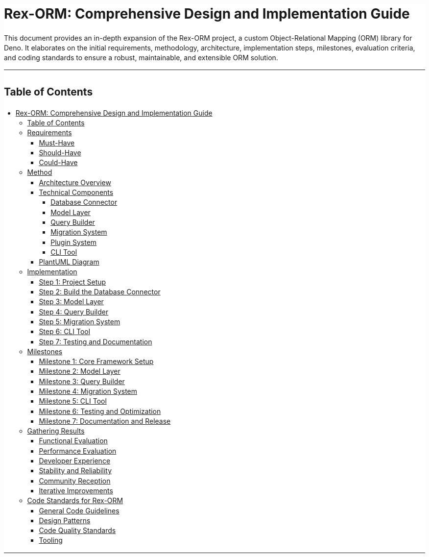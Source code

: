 # Rex-ORM: Comprehensive Design and Implementation Guide

This document provides an in-depth expansion of the Rex-ORM project, a custom Object-Relational Mapping (ORM) library for Deno. It elaborates on the initial requirements, methodology, architecture, implementation steps, milestones, evaluation criteria, and coding standards to ensure a robust, maintainable, and extensible ORM solution.

---

## Table of Contents

- [Rex-ORM: Comprehensive Design and Implementation Guide](#rex-orm-comprehensive-design-and-implementation-guide)
	- [Table of Contents](#table-of-contents)
	- [Requirements](#requirements)
		- [Must-Have](#must-have)
		- [Should-Have](#should-have)
		- [Could-Have](#could-have)
	- [Method](#method)
		- [Architecture Overview](#architecture-overview)
		- [Technical Components](#technical-components)
			- [Database Connector](#database-connector)
			- [Model Layer](#model-layer)
			- [Query Builder](#query-builder)
			- [Migration System](#migration-system)
			- [Plugin System](#plugin-system)
			- [CLI Tool](#cli-tool)
		- [PlantUML Diagram](#plantuml-diagram)
	- [Implementation](#implementation)
		- [Step 1: Project Setup](#step-1-project-setup)
		- [Step 2: Build the Database Connector](#step-2-build-the-database-connector)
		- [Step 3: Model Layer](#step-3-model-layer)
		- [Step 4: Query Builder](#step-4-query-builder)
		- [Step 5: Migration System](#step-5-migration-system)
		- [Step 6: CLI Tool](#step-6-cli-tool)
		- [Step 7: Testing and Documentation](#step-7-testing-and-documentation)
	- [Milestones](#milestones)
		- [Milestone 1: Core Framework Setup](#milestone-1-core-framework-setup)
		- [Milestone 2: Model Layer](#milestone-2-model-layer)
		- [Milestone 3: Query Builder](#milestone-3-query-builder)
		- [Milestone 4: Migration System](#milestone-4-migration-system)
		- [Milestone 5: CLI Tool](#milestone-5-cli-tool)
		- [Milestone 6: Testing and Optimization](#milestone-6-testing-and-optimization)
		- [Milestone 7: Documentation and Release](#milestone-7-documentation-and-release)
	- [Gathering Results](#gathering-results)
		- [Functional Evaluation](#functional-evaluation)
		- [Performance Evaluation](#performance-evaluation)
		- [Developer Experience](#developer-experience)
		- [Stability and Reliability](#stability-and-reliability)
		- [Community Reception](#community-reception)
		- [Iterative Improvements](#iterative-improvements)
	- [Code Standards for Rex-ORM](#code-standards-for-rex-orm)
		- [General Code Guidelines](#general-code-guidelines)
		- [Design Patterns](#design-patterns)
		- [Code Quality Standards](#code-quality-standards)
		- [Tooling](#tooling)

---